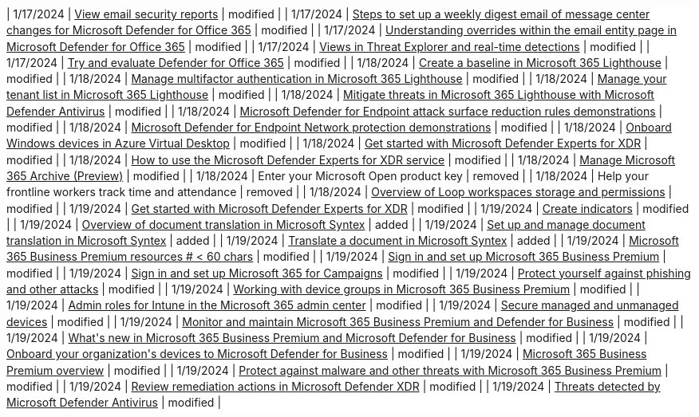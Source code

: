 | 1/17/2024 | [View email security reports](/microsoft-365/security/office-365-security/reports-email-security?view=o365-worldwide) | modified |
| 1/17/2024 | [Steps to set up a weekly digest email of message center changes for Microsoft Defender for Office 365](/microsoft-365/security/office-365-security/step-by-step-guides/stay-informed-with-message-center?view=o365-worldwide) | modified |
| 1/17/2024 | [Understanding overrides within the email entity page in Microsoft Defender for Office 365](/microsoft-365/security/office-365-security/step-by-step-guides/understand-overrides-in-email-entity?view=o365-worldwide) | modified |
| 1/17/2024 | [Views in Threat Explorer and real-time detections](/microsoft-365/security/office-365-security/threat-explorer-views?view=o365-worldwide) | modified |
| 1/17/2024 | [Try and evaluate Defender for Office 365](/microsoft-365/security/office-365-security/try-microsoft-defender-for-office-365?view=o365-worldwide) | modified |
| 1/18/2024 | [Create a baseline in Microsoft 365 Lighthouse](/microsoft-365/lighthouse/m365-lighthouse-create-a-baseline?view=o365-worldwide) | modified |
| 1/18/2024 | [Manage multifactor authentication in Microsoft 365 Lighthouse](/microsoft-365/lighthouse/m365-lighthouse-manage-mfa?view=o365-worldwide) | modified |
| 1/18/2024 | [Manage your tenant list in Microsoft 365 Lighthouse](/microsoft-365/lighthouse/m365-lighthouse-manage-tenant-list?view=o365-worldwide) | modified |
| 1/18/2024 | [Mitigate threats in Microsoft 365 Lighthouse with Microsoft Defender Antivirus](/microsoft-365/lighthouse/m365-lighthouse-mitigate-threats?view=o365-worldwide) | modified |
| 1/18/2024 | [Microsoft Defender for Endpoint attack surface reduction rules demonstrations](/microsoft-365/security/defender-endpoint/defender-endpoint-demonstration-attack-surface-reduction-rules?view=o365-worldwide) | modified |
| 1/18/2024 | [Microsoft Defender for Endpoint Network protection demonstrations](/microsoft-365/security/defender-endpoint/defender-endpoint-demonstration-network-protection?view=o365-worldwide) | modified |
| 1/18/2024 | [Onboard Windows devices in Azure Virtual Desktop](/microsoft-365/security/defender-endpoint/onboard-windows-multi-session-device?view=o365-worldwide) | modified |
| 1/18/2024 | [Get started with Microsoft Defender Experts for XDR](/microsoft-365/security/defender/get-started-xdr?view=o365-worldwide) | modified |
| 1/18/2024 | [How to use the Microsoft Defender Experts for XDR service](/microsoft-365/security/defender/start-using-mdex-xdr?view=o365-worldwide) | modified |
| 1/18/2024 | [Manage Microsoft 365 Archive (Preview)](/microsoft-365/syntex/archive/archive-manage) | modified |
| 1/18/2024 | Enter your Microsoft Open product key | removed |
| 1/18/2024 | Help your frontline workers track time and attendance | removed |
| 1/18/2024 | [Overview of Loop workspaces storage and permissions](/microsoft-365/loop/loop-workspaces-storage-permission?view=o365-worldwide) | modified |
| 1/19/2024 | [Get started with Microsoft Defender Experts for XDR](/microsoft-365/security/defender/get-started-xdr?view=o365-worldwide) | modified |
| 1/19/2024 | [Create indicators](/microsoft-365/security/defender-endpoint/manage-indicators?view=o365-worldwide) | modified |
| 1/19/2024 | [Overview of document translation in Microsoft Syntex](/microsoft-365/syntex/translation-overview) | added |
| 1/19/2024 | [Set up and manage document translation in Microsoft Syntex](/microsoft-365/syntex/translation-setup) | added |
| 1/19/2024 | [Translate a document in Microsoft Syntex](/microsoft-365/syntex/translation) | added |
| 1/19/2024 | [Microsoft 365 Business Premium resources # < 60 chars](/microsoft-365/business-premium/index?view=o365-worldwide) | modified |
| 1/19/2024 | [Sign in and set up Microsoft 365 Business Premium](/microsoft-365/business-premium/m365-business-premium-setup?view=o365-worldwide) | modified |
| 1/19/2024 | [Sign in and set up Microsoft 365 for Campaigns](/microsoft-365/business-premium/m365-campaigns-setup?view=o365-worldwide) | modified |
| 1/19/2024 | [Protect yourself against phishing and other attacks](/microsoft-365/business-premium/m365bp-avoid-phishing-and-attacks?view=o365-worldwide) | modified |
| 1/19/2024 | [Working with device groups in Microsoft 365 Business Premium](/microsoft-365/business-premium/m365bp-device-groups-mdb?view=o365-worldwide) | modified |
| 1/19/2024 | [Admin roles for Intune in the Microsoft 365 admin center](/microsoft-365/business-premium/m365bp-intune-admin-roles-in-the-mac?view=o365-worldwide) | modified |
| 1/19/2024 | [Secure managed and unmanaged devices](/microsoft-365/business-premium/m365bp-managed-unmanaged-devices?view=o365-worldwide) | modified |
| 1/19/2024 | [Monitor and maintain Microsoft 365 Business Premium and Defender for Business](/microsoft-365/business-premium/m365bp-mdb-maintain-environment?view=o365-worldwide) | modified |
| 1/19/2024 | [What's new in Microsoft 365 Business Premium and Microsoft Defender for Business](/microsoft-365/business-premium/m365bp-mdb-whats-new?view=o365-worldwide) | modified |
| 1/19/2024 | [Onboard your organization's devices to Microsoft Defender for Business](/microsoft-365/business-premium/m365bp-onboard-devices-mdb?view=o365-worldwide) | modified |
| 1/19/2024 | [Microsoft 365 Business Premium overview](/microsoft-365/business-premium/m365bp-overview?view=o365-worldwide) | modified |
| 1/19/2024 | [Protect against malware and other threats with Microsoft 365 Business Premium](/microsoft-365/business-premium/m365bp-protect-against-malware-cyberthreats?view=o365-worldwide) | modified |
| 1/19/2024 | [Review remediation actions in Microsoft Defender XDR](/microsoft-365/business-premium/m365bp-review-remediation-actions-devices?view=o365-worldwide) | modified |
| 1/19/2024 | [Threats detected by Microsoft Defender Antivirus](/microsoft-365/business-premium/m365bp-threats-detected-defender-av?view=o365-worldwide) | modified |